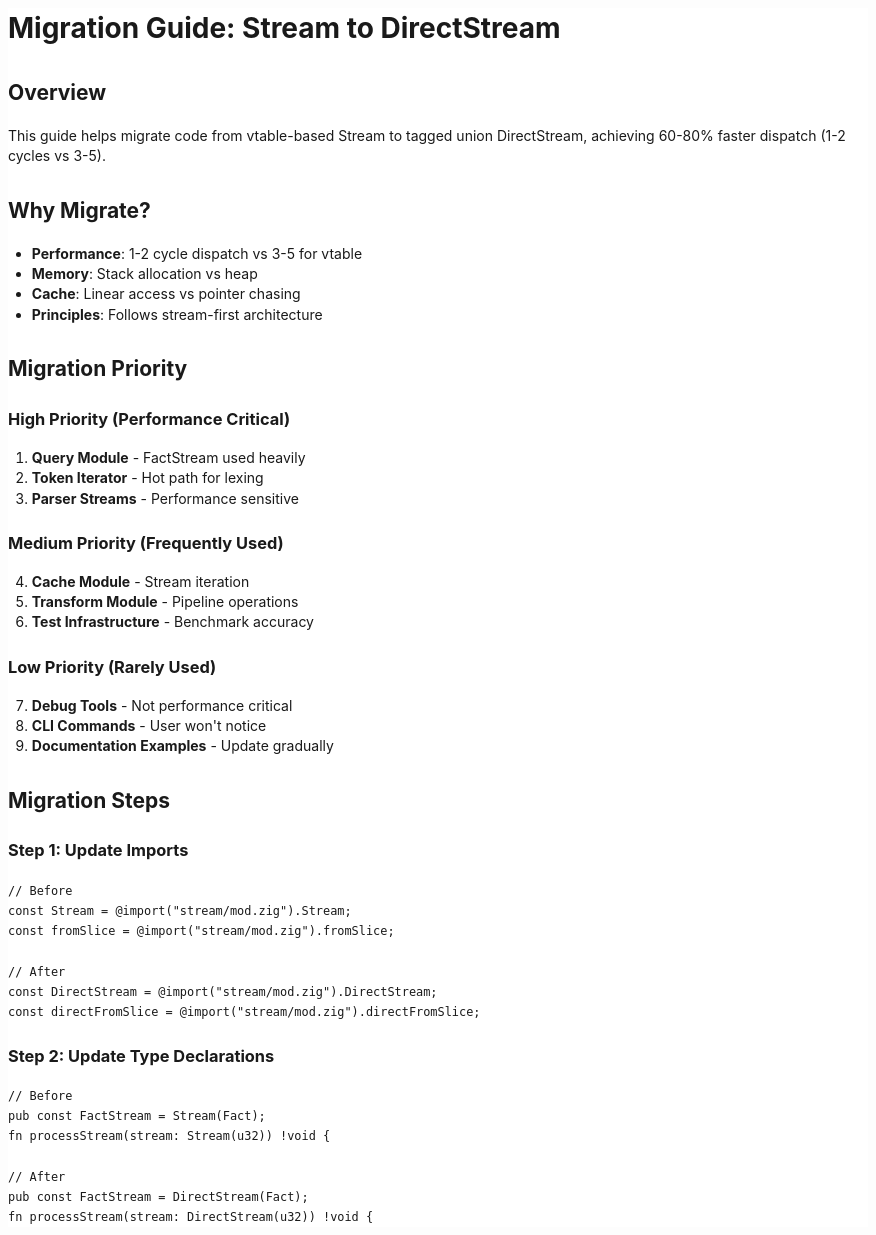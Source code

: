 # Migration Guide: Stream to DirectStream

## Overview
This guide helps migrate code from vtable-based Stream to tagged union DirectStream, achieving 60-80% faster dispatch (1-2 cycles vs 3-5).

## Why Migrate?
- **Performance**: 1-2 cycle dispatch vs 3-5 for vtable
- **Memory**: Stack allocation vs heap
- **Cache**: Linear access vs pointer chasing
- **Principles**: Follows stream-first architecture

## Migration Priority

### High Priority (Performance Critical)
1. **Query Module** - FactStream used heavily
2. **Token Iterator** - Hot path for lexing
3. **Parser Streams** - Performance sensitive

### Medium Priority (Frequently Used)
4. **Cache Module** - Stream iteration
5. **Transform Module** - Pipeline operations
6. **Test Infrastructure** - Benchmark accuracy

### Low Priority (Rarely Used)
7. **Debug Tools** - Not performance critical
8. **CLI Commands** - User won't notice
9. **Documentation Examples** - Update gradually

## Migration Steps

### Step 1: Update Imports
```zig
// Before
const Stream = @import("stream/mod.zig").Stream;
const fromSlice = @import("stream/mod.zig").fromSlice;

// After  
const DirectStream = @import("stream/mod.zig").DirectStream;
const directFromSlice = @import("stream/mod.zig").directFromSlice;
```

### Step 2: Update Type Declarations
```zig
// Before
pub const FactStream = Stream(Fact);
fn processStream(stream: Stream(u32)) !void {

// After
pub const FactStream = DirectStream(Fact);
fn processStream(stream: DirectStream(u32)) !void {
```
